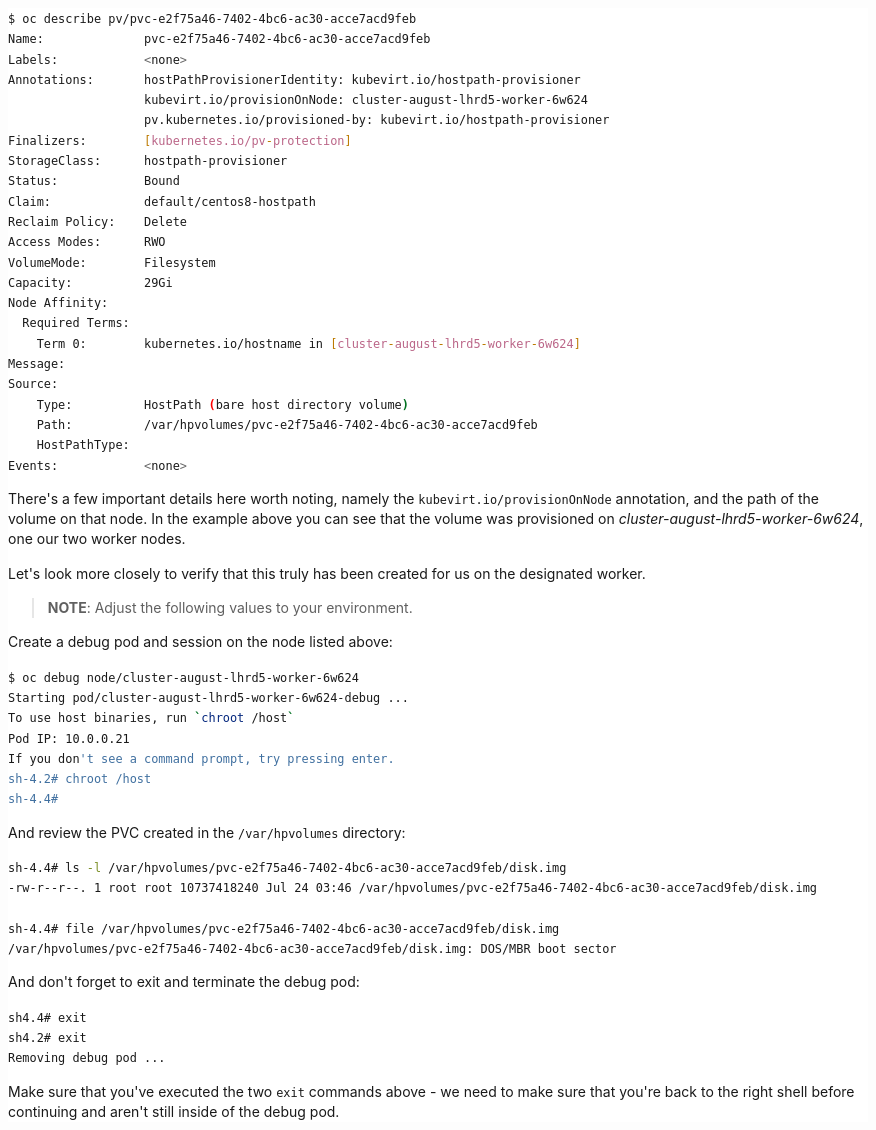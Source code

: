 ~~~bash
$ oc describe pv/pvc-e2f75a46-7402-4bc6-ac30-acce7acd9feb
Name:              pvc-e2f75a46-7402-4bc6-ac30-acce7acd9feb
Labels:            <none>
Annotations:       hostPathProvisionerIdentity: kubevirt.io/hostpath-provisioner
                   kubevirt.io/provisionOnNode: cluster-august-lhrd5-worker-6w624
                   pv.kubernetes.io/provisioned-by: kubevirt.io/hostpath-provisioner
Finalizers:        [kubernetes.io/pv-protection]
StorageClass:      hostpath-provisioner
Status:            Bound
Claim:             default/centos8-hostpath
Reclaim Policy:    Delete
Access Modes:      RWO
VolumeMode:        Filesystem
Capacity:          29Gi
Node Affinity:
  Required Terms:
    Term 0:        kubernetes.io/hostname in [cluster-august-lhrd5-worker-6w624]
Message:
Source:
    Type:          HostPath (bare host directory volume)
    Path:          /var/hpvolumes/pvc-e2f75a46-7402-4bc6-ac30-acce7acd9feb
    HostPathType:
Events:            <none>
~~~

There's a few important details here worth noting, namely the `kubevirt.io/provisionOnNode` annotation, and the path of the volume on that node. In the example above you can see that the volume was provisioned on *cluster-august-lhrd5-worker-6w624*, one our two worker nodes. 

Let's look more closely to verify that this truly has been created for us on the designated worker.

> **NOTE**: Adjust the following values to your environment. 

Create a debug pod and session on the node listed above:

~~~bash
$ oc debug node/cluster-august-lhrd5-worker-6w624
Starting pod/cluster-august-lhrd5-worker-6w624-debug ...
To use host binaries, run `chroot /host`
Pod IP: 10.0.0.21
If you don't see a command prompt, try pressing enter.
sh-4.2# chroot /host
sh-4.4#
~~~

And review the PVC created in the `/var/hpvolumes` directory:

~~~bash
sh-4.4# ls -l /var/hpvolumes/pvc-e2f75a46-7402-4bc6-ac30-acce7acd9feb/disk.img
-rw-r--r--. 1 root root 10737418240 Jul 24 03:46 /var/hpvolumes/pvc-e2f75a46-7402-4bc6-ac30-acce7acd9feb/disk.img

sh-4.4# file /var/hpvolumes/pvc-e2f75a46-7402-4bc6-ac30-acce7acd9feb/disk.img
/var/hpvolumes/pvc-e2f75a46-7402-4bc6-ac30-acce7acd9feb/disk.img: DOS/MBR boot sector
~~~

And don't forget to exit and terminate the debug pod:

~~~bash
sh4.4# exit
sh4.2# exit
Removing debug pod ...

~~~

Make sure that you've executed the two `exit` commands above - we need to make sure that you're back to the right shell before continuing and aren't still inside of the debug pod.
